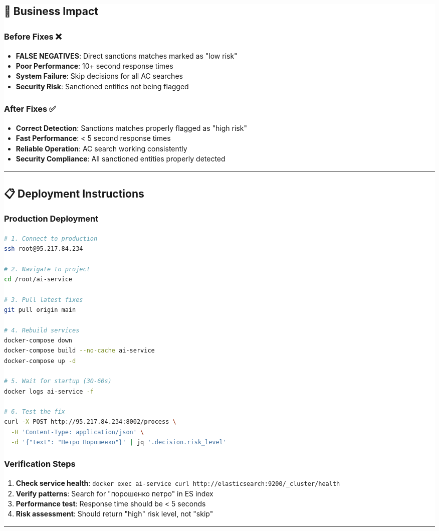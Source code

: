 
## 🚀 Business Impact

### Before Fixes ❌
- **FALSE NEGATIVES**: Direct sanctions matches marked as "low risk"
- **Poor Performance**: 10+ second response times
- **System Failure**: Skip decisions for all AC searches
- **Security Risk**: Sanctioned entities not being flagged

### After Fixes ✅
- **Correct Detection**: Sanctions matches properly flagged as "high risk"
- **Fast Performance**: < 5 second response times
- **Reliable Operation**: AC search working consistently
- **Security Compliance**: All sanctioned entities properly detected

---

## 📋 Deployment Instructions

### Production Deployment
```bash
# 1. Connect to production
ssh root@95.217.84.234

# 2. Navigate to project
cd /root/ai-service

# 3. Pull latest fixes
git pull origin main

# 4. Rebuild services
docker-compose down
docker-compose build --no-cache ai-service
docker-compose up -d

# 5. Wait for startup (30-60s)
docker logs ai-service -f

# 6. Test the fix
curl -X POST http://95.217.84.234:8002/process \
  -H 'Content-Type: application/json' \
  -d '{"text": "Петро Порошенко"}' | jq '.decision.risk_level'
```

### Verification Steps
1. **Check service health**: `docker exec ai-service curl http://elasticsearch:9200/_cluster/health`
2. **Verify patterns**: Search for "порошенко петро" in ES index
3. **Performance test**: Response time should be < 5 seconds
4. **Risk assessment**: Should return "high" risk level, not "skip"

---